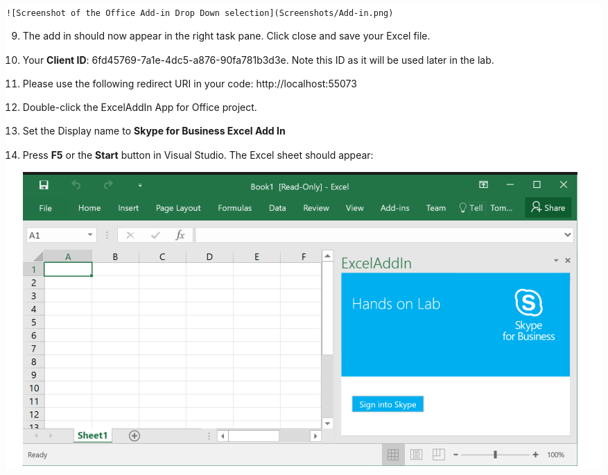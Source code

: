 

	![Screenshot of the Office Add-in Drop Down selection](Screenshots/Add-in.png)



9.  The add in should now appear in the right task pane.  Click close and save your Excel file.

6.  Your **Client ID**: 6fd45769-7a1e-4dc5-a876-90fa781b3d3e. Note this ID as it will be used later in the lab.

7.  Please use the following redirect URI in your code: http://localhost:55073

8.  Double-click the ExcelAddIn App for Office project.

9.  Set the Display name to **Skype for Business Excel Add In**

8.  Press **F5** or the **Start** button in Visual Studio.  The Excel sheet should appear:

    ![Screenshot of Excel Spreadsheet with an Add-in blank frame](Screenshots/launch_excel.PNG)
